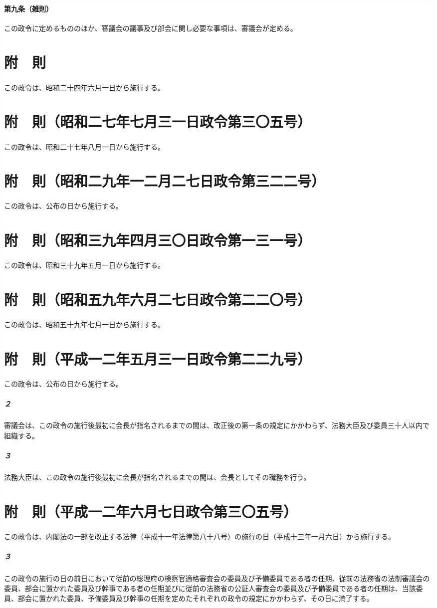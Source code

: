 #### 第九条（雑則）
この政令に定めるもののほか、審議会の議事及び部会に関し必要な事項は、審議会が定める。
# 附　則
この政令は、昭和二十四年六月一日から施行する。
# 附　則（昭和二七年七月三一日政令第三〇五号）
この政令は、昭和二十七年八月一日から施行する。
# 附　則（昭和二九年一二月二七日政令第三二二号）
この政令は、公布の日から施行する。
# 附　則（昭和三九年四月三〇日政令第一三一号）
この政令は、昭和三十九年五月一日から施行する。
# 附　則（昭和五九年六月二七日政令第二二〇号）
この政令は、昭和五十九年七月一日から施行する。
# 附　則（平成一二年五月三一日政令第二二九号）
この政令は、公布の日から施行する。
##### ２
審議会は、この政令の施行後最初に会長が指名されるまでの間は、改正後の第一条の規定にかかわらず、法務大臣及び委員三十人以内で組織する。
##### ３
法務大臣は、この政令の施行後最初に会長が指名されるまでの間は、会長としてその職務を行う。
# 附　則（平成一二年六月七日政令第三〇五号）
この政令は、内閣法の一部を改正する法律（平成十一年法律第八十八号）の施行の日（平成十三年一月六日）から施行する。
##### ３
この政令の施行の日の前日において従前の総理府の検察官適格審査会の委員及び予備委員である者の任期、従前の法務省の法制審議会の委員、部会に置かれた委員及び幹事である者の任期並びに従前の法務省の公証人審査会の委員及び予備委員である者の任期は、当該委員、部会に置かれた委員、予備委員及び幹事の任期を定めたそれぞれの政令の規定にかかわらず、その日に満了する。
